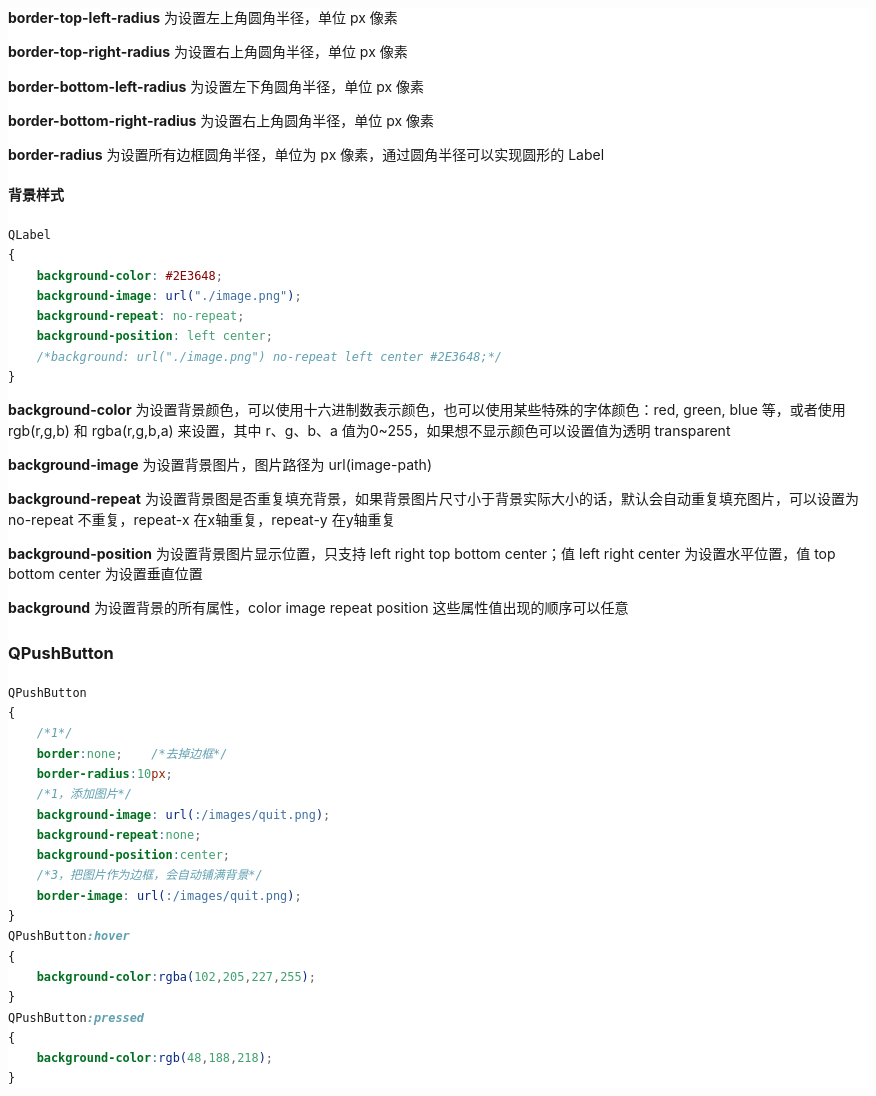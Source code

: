 **border-top-left-radius** 为设置左上角圆角半径，单位 px 像素

**border-top-right-radius** 为设置右上角圆角半径，单位 px 像素

**border-bottom-left-radius** 为设置左下角圆角半径，单位 px 像素

**border-bottom-right-radius** 为设置右上角圆角半径，单位 px 像素

**border-radius** 为设置所有边框圆角半径，单位为 px 像素，通过圆角半径可以实现圆形的 Label

#### 背景样式

```css
QLabel
{
    background-color: #2E3648;
	background-image: url("./image.png");
	background-repeat: no-repeat; 
	background-position: left center;
	/*background: url("./image.png") no-repeat left center #2E3648;*/
}
```

**background-color** 为设置背景颜色，可以使用十六进制数表示颜色，也可以使用某些特殊的字体颜色：red, green, blue 等，或者使用 rgb(r,g,b) 和 rgba(r,g,b,a) 来设置，其中 r、g、b、a 值为0~255，如果想不显示颜色可以设置值为透明 transparent

**background-image** 为设置背景图片，图片路径为 url(image-path)

**background-repeat** 为设置背景图是否重复填充背景，如果背景图片尺寸小于背景实际大小的话，默认会自动重复填充图片，可以设置为 no-repeat 不重复，repeat-x 在x轴重复，repeat-y 在y轴重复

**background-position** 为设置背景图片显示位置，只支持 left right top bottom center；值 left right center 为设置水平位置，值 top bottom center 为设置垂直位置 

**background** 为设置背景的所有属性，color image repeat position 这些属性值出现的顺序可以任意

### QPushButton

```css
QPushButton
{
    /*1*/
	border:none;	/*去掉边框*/
	border-radius:10px;
    /*1，添加图片*/
  	background-image: url(:/images/quit.png);
	background-repeat:none;
	background-position:center;
    /*3，把图片作为边框，会自动铺满背景*/
    border-image: url(:/images/quit.png);
}
QPushButton:hover
{
	background-color:rgba(102,205,227,255);
}
QPushButton:pressed
{
	background-color:rgb(48,188,218);
}
```
